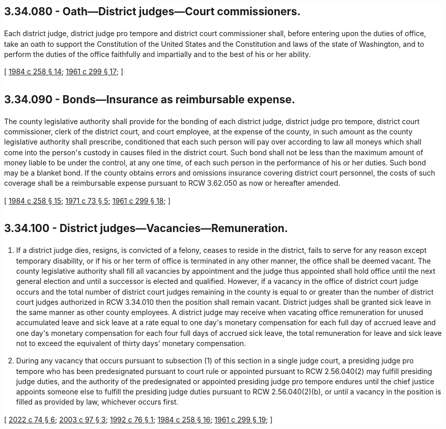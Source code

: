 ## 3.34.080 - Oath—District judges—Court commissioners.
Each district judge, district judge pro tempore and district court commissioner shall, before entering upon the duties of office, take an oath to support the Constitution of the United States and the Constitution and laws of the state of Washington, and to perform the duties of the office faithfully and impartially and to the best of his or her ability.

\[ [1984 c 258 § 14](https://leg.wa.gov/CodeReviser/documents/sessionlaw/1984c258.pdf?cite=1984%20c%20258%20§%2014); [1961 c 299 § 17](https://leg.wa.gov/CodeReviser/documents/sessionlaw/1961c299.pdf?cite=1961%20c%20299%20§%2017); \]

## 3.34.090 - Bonds—Insurance as reimbursable expense.
The county legislative authority shall provide for the bonding of each district judge, district judge pro tempore, district court commissioner, clerk of the district court, and court employee, at the expense of the county, in such amount as the county legislative authority shall prescribe, conditioned that each such person will pay over according to law all moneys which shall come into the person's custody in causes filed in the district court. Such bond shall not be less than the maximum amount of money liable to be under the control, at any one time, of each such person in the performance of his or her duties. Such bond may be a blanket bond. If the county obtains errors and omissions insurance covering district court personnel, the costs of such coverage shall be a reimbursable expense pursuant to RCW 3.62.050 as now or hereafter amended.

\[ [1984 c 258 § 15](https://leg.wa.gov/CodeReviser/documents/sessionlaw/1984c258.pdf?cite=1984%20c%20258%20§%2015); [1971 c 73 § 5](https://leg.wa.gov/CodeReviser/documents/sessionlaw/1971c73.pdf?cite=1971%20c%2073%20§%205); [1961 c 299 § 18](https://leg.wa.gov/CodeReviser/documents/sessionlaw/1961c299.pdf?cite=1961%20c%20299%20§%2018); \]

## 3.34.100 - District judges—Vacancies—Remuneration.
1. If a district judge dies, resigns, is convicted of a felony, ceases to reside in the district, fails to serve for any reason except temporary disability, or if his or her term of office is terminated in any other manner, the office shall be deemed vacant. The county legislative authority shall fill all vacancies by appointment and the judge thus appointed shall hold office until the next general election and until a successor is elected and qualified. However, if a vacancy in the office of district court judge occurs and the total number of district court judges remaining in the county is equal to or greater than the number of district court judges authorized in RCW 3.34.010 then the position shall remain vacant. District judges shall be granted sick leave in the same manner as other county employees. A district judge may receive when vacating office remuneration for unused accumulated leave and sick leave at a rate equal to one day's monetary compensation for each full day of accrued leave and one day's monetary compensation for each four full days of accrued sick leave, the total remuneration for leave and sick leave not to exceed the equivalent of thirty days' monetary compensation.

2. During any vacancy that occurs pursuant to subsection (1) of this section in a single judge court, a presiding judge pro tempore who has been predesignated pursuant to court rule or appointed pursuant to RCW 2.56.040(2) may fulfill presiding judge duties, and the authority of the predesignated or appointed presiding judge pro tempore endures until the chief justice appoints someone else to fulfill the presiding judge duties pursuant to RCW 2.56.040(2)(b), or until a vacancy in the position is filled as provided by law, whichever occurs first.

\[ [2022 c 74 § 6](https://lawfilesext.leg.wa.gov/biennium/2021-22/Pdf/Bills/Session%20Laws/House/1825.SL.pdf?cite=2022%20c%2074%20§%206); [2003 c 97 § 3](https://lawfilesext.leg.wa.gov/biennium/2003-04/Pdf/Bills/Session%20Laws/House/1805-S.SL.pdf?cite=2003%20c%2097%20§%203); [1992 c 76 § 1](https://lawfilesext.leg.wa.gov/biennium/1991-92/Pdf/Bills/Session%20Laws/Senate/6276.SL.pdf?cite=1992%20c%2076%20§%201); [1984 c 258 § 16](https://leg.wa.gov/CodeReviser/documents/sessionlaw/1984c258.pdf?cite=1984%20c%20258%20§%2016); [1961 c 299 § 19](https://leg.wa.gov/CodeReviser/documents/sessionlaw/1961c299.pdf?cite=1961%20c%20299%20§%2019); \]
